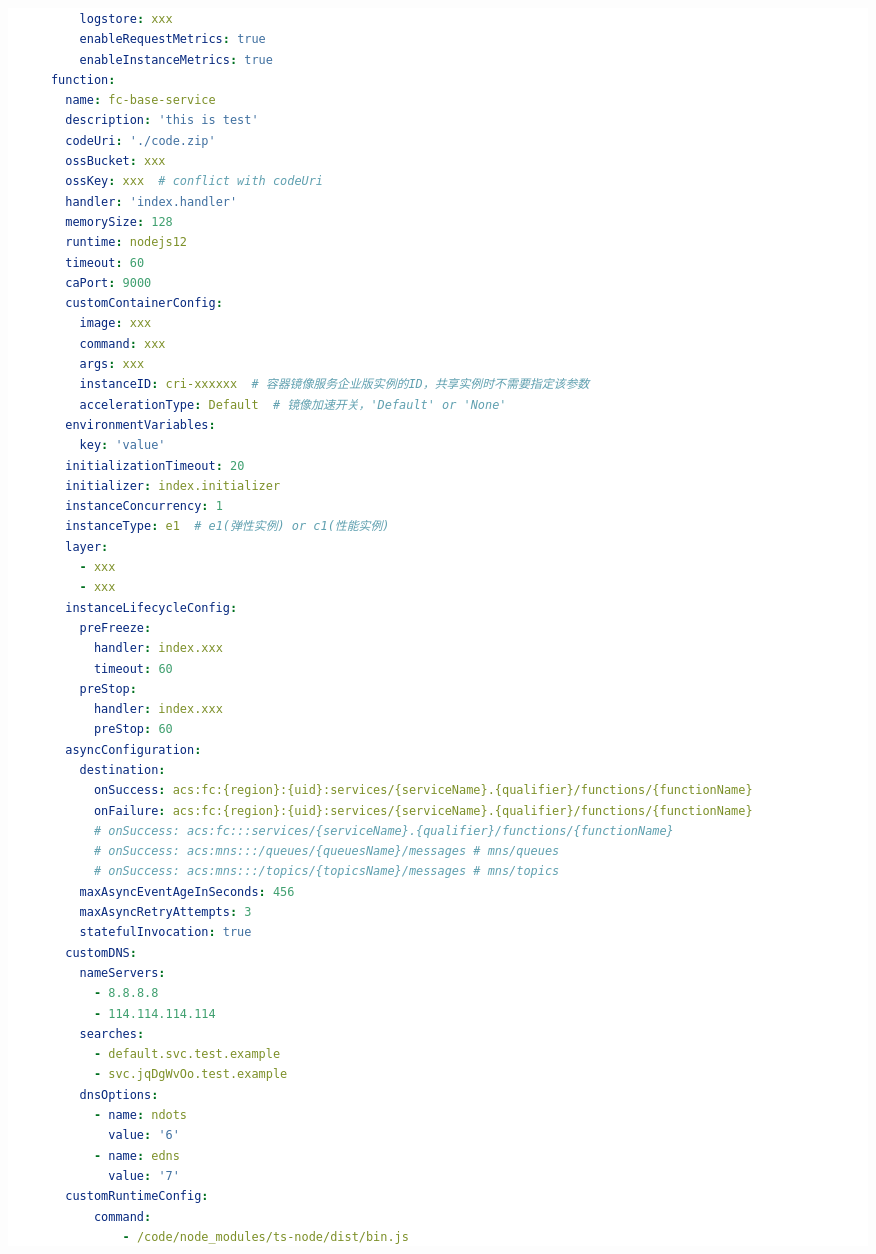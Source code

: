 ```yaml
          logstore: xxx
          enableRequestMetrics: true
          enableInstanceMetrics: true
      function:
        name: fc-base-service
        description: 'this is test'
        codeUri: './code.zip'
        ossBucket: xxx
        ossKey: xxx  # conflict with codeUri
        handler: 'index.handler'
        memorySize: 128
        runtime: nodejs12
        timeout: 60
        caPort: 9000
        customContainerConfig:
          image: xxx
          command: xxx
          args: xxx
          instanceID: cri-xxxxxx  # 容器镜像服务企业版实例的ID，共享实例时不需要指定该参数
          accelerationType: Default  # 镜像加速开关，'Default' or 'None'
        environmentVariables:
          key: 'value'
        initializationTimeout: 20
        initializer: index.initializer
        instanceConcurrency: 1
        instanceType: e1  # e1(弹性实例) or c1(性能实例)
        layer: 
          - xxx
          - xxx
        instanceLifecycleConfig:
          preFreeze:
            handler: index.xxx
            timeout: 60
          preStop:
            handler: index.xxx
            preStop: 60
        asyncConfiguration:
          destination:
            onSuccess: acs:fc:{region}:{uid}:services/{serviceName}.{qualifier}/functions/{functionName} 
            onFailure: acs:fc:{region}:{uid}:services/{serviceName}.{qualifier}/functions/{functionName}
            # onSuccess: acs:fc:::services/{serviceName}.{qualifier}/functions/{functionName}
            # onSuccess: acs:mns:::/queues/{queuesName}/messages # mns/queues
            # onSuccess: acs:mns:::/topics/{topicsName}/messages # mns/topics
          maxAsyncEventAgeInSeconds: 456
          maxAsyncRetryAttempts: 3
          statefulInvocation: true
        customDNS:
          nameServers:
            - 8.8.8.8
            - 114.114.114.114
          searches:
            - default.svc.test.example
            - svc.jqDgWvOo.test.example
          dnsOptions:
            - name: ndots
              value: '6'
            - name: edns
              value: '7'
        customRuntimeConfig:
            command:
                - /code/node_modules/ts-node/dist/bin.js
```